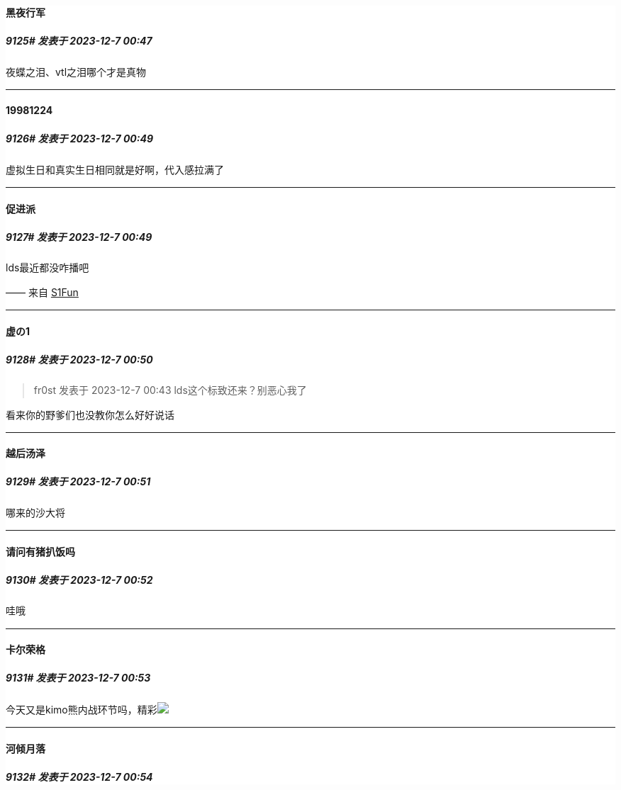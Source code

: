 ####  黑夜行军  
##### 9125#       发表于 2023-12-7 00:47

夜蝶之泪、vtl之泪哪个才是真物

*****

####  19981224  
##### 9126#       发表于 2023-12-7 00:49

虚拟生日和真实生日相同就是好啊，代入感拉满了

*****

####  促进派  
##### 9127#       发表于 2023-12-7 00:49

lds最近都没咋播吧

—— 来自 [S1Fun](https://s1fun.koalcat.com)

*****

####  虚の1  
##### 9128#       发表于 2023-12-7 00:50

<blockquote>fr0st 发表于 2023-12-7 00:43
lds这个标致还来？别恶心我了</blockquote>
看来你的野爹们也没教你怎么好好说话

*****

####  越后汤泽  
##### 9129#       发表于 2023-12-7 00:51

哪来的沙大将

*****

####  请问有猪扒饭吗  
##### 9130#       发表于 2023-12-7 00:52

哇哦


*****

####  卡尔荣格  
##### 9131#       发表于 2023-12-7 00:53

今天又是kimo熊内战环节吗，精彩<img src="https://static.saraba1st.com/image/smiley/face2017/067.png" referrerpolicy="no-referrer">

*****

####  河倾月落  
##### 9132#       发表于 2023-12-7 00:54
